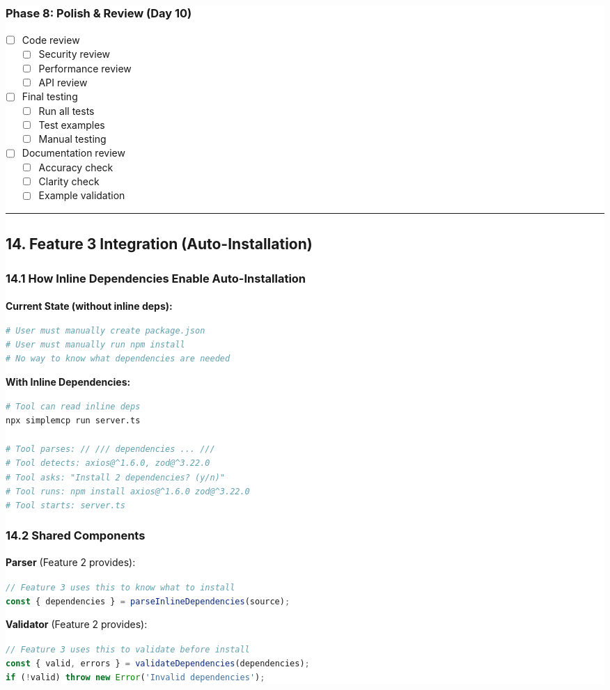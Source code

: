 ### Phase 8: Polish & Review (Day 10)

- [ ] Code review
  - [ ] Security review
  - [ ] Performance review
  - [ ] API review
- [ ] Final testing
  - [ ] Run all tests
  - [ ] Test examples
  - [ ] Manual testing
- [ ] Documentation review
  - [ ] Accuracy check
  - [ ] Clarity check
  - [ ] Example validation

---

## 14. Feature 3 Integration (Auto-Installation)

### 14.1 How Inline Dependencies Enable Auto-Installation

**Current State (without inline deps):**
```bash
# User must manually create package.json
# User must manually run npm install
# No way to know what dependencies are needed
```

**With Inline Dependencies:**
```bash
# Tool can read inline deps
npx simplemcp run server.ts

# Tool parses: // /// dependencies ... ///
# Tool detects: axios@^1.6.0, zod@^3.22.0
# Tool asks: "Install 2 dependencies? (y/n)"
# Tool runs: npm install axios@^1.6.0 zod@^3.22.0
# Tool starts: server.ts
```

### 14.2 Shared Components

**Parser** (Feature 2 provides):
```typescript
// Feature 3 uses this to know what to install
const { dependencies } = parseInlineDependencies(source);
```

**Validator** (Feature 2 provides):
```typescript
// Feature 3 uses this to validate before install
const { valid, errors } = validateDependencies(dependencies);
if (!valid) throw new Error('Invalid dependencies');
```
